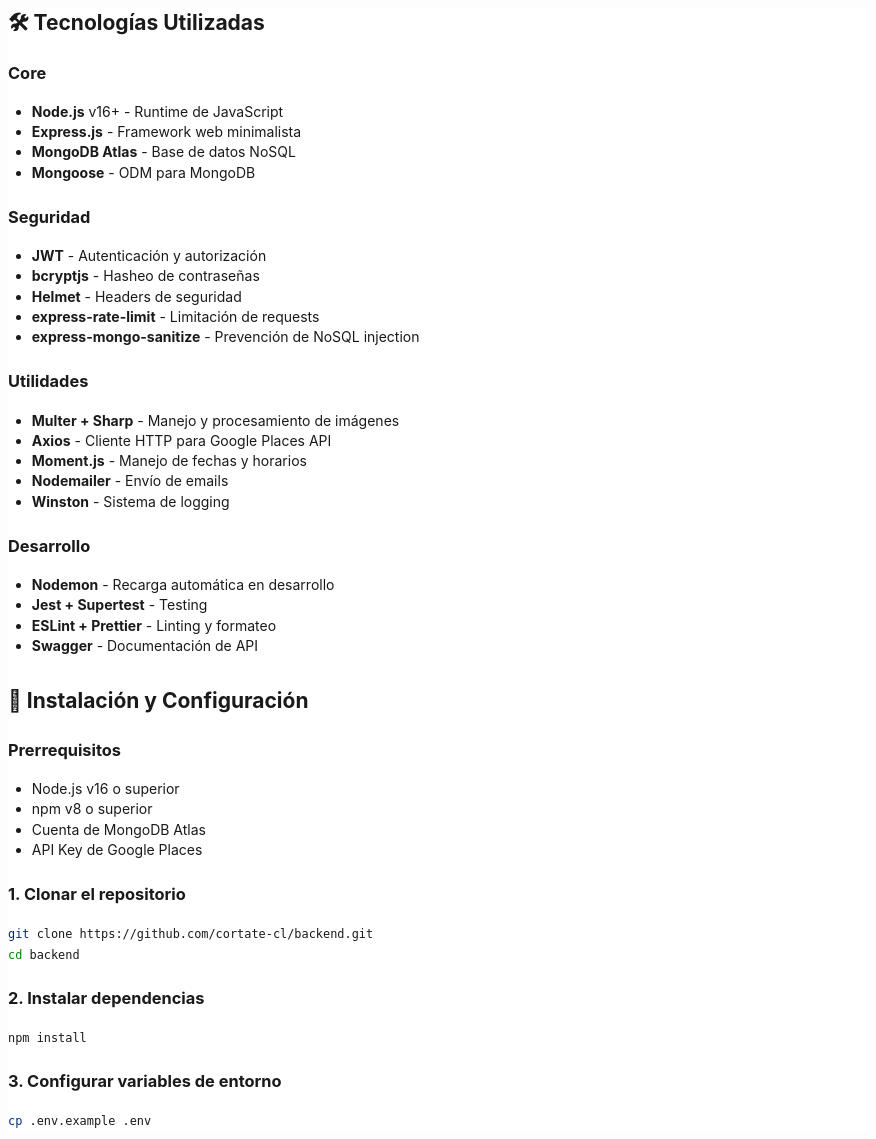 ## 🛠️ Tecnologías Utilizadas

### **Core**
- **Node.js** v16+ - Runtime de JavaScript
- **Express.js** - Framework web minimalista
- **MongoDB Atlas** - Base de datos NoSQL
- **Mongoose** - ODM para MongoDB

### **Seguridad**
- **JWT** - Autenticación y autorización
- **bcryptjs** - Hasheo de contraseñas
- **Helmet** - Headers de seguridad
- **express-rate-limit** - Limitación de requests
- **express-mongo-sanitize** - Prevención de NoSQL injection

### **Utilidades**
- **Multer + Sharp** - Manejo y procesamiento de imágenes
- **Axios** - Cliente HTTP para Google Places API
- **Moment.js** - Manejo de fechas y horarios
- **Nodemailer** - Envío de emails
- **Winston** - Sistema de logging

### **Desarrollo**
- **Nodemon** - Recarga automática en desarrollo
- **Jest + Supertest** - Testing
- **ESLint + Prettier** - Linting y formateo
- **Swagger** - Documentación de API

## 🚀 Instalación y Configuración

### **Prerrequisitos**
- Node.js v16 o superior
- npm v8 o superior
- Cuenta de MongoDB Atlas
- API Key de Google Places

### **1. Clonar el repositorio**
```bash
git clone https://github.com/cortate-cl/backend.git
cd backend
```

### **2. Instalar dependencias**
```bash
npm install
```

### **3. Configurar variables de entorno**
```bash
cp .env.example .env
```
